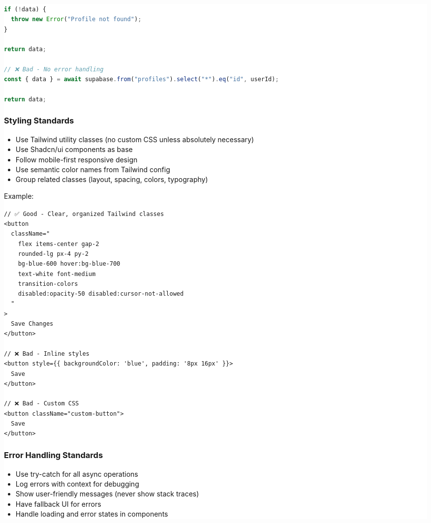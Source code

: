 ```typescript
if (!data) {
  throw new Error("Profile not found");
}

return data;

// ❌ Bad - No error handling
const { data } = await supabase.from("profiles").select("*").eq("id", userId);

return data;
```

### Styling Standards

- Use Tailwind utility classes (no custom CSS unless absolutely necessary)
- Use Shadcn/ui components as base
- Follow mobile-first responsive design
- Use semantic color names from Tailwind config
- Group related classes (layout, spacing, colors, typography)

Example:

```tsx
// ✅ Good - Clear, organized Tailwind classes
<button
  className="
    flex items-center gap-2
    rounded-lg px-4 py-2
    bg-blue-600 hover:bg-blue-700
    text-white font-medium
    transition-colors
    disabled:opacity-50 disabled:cursor-not-allowed
  "
>
  Save Changes
</button>

// ❌ Bad - Inline styles
<button style={{ backgroundColor: 'blue', padding: '8px 16px' }}>
  Save
</button>

// ❌ Bad - Custom CSS
<button className="custom-button">
  Save
</button>
```

### Error Handling Standards

- Use try-catch for all async operations
- Log errors with context for debugging
- Show user-friendly messages (never show stack traces)
- Have fallback UI for errors
- Handle loading and error states in components

